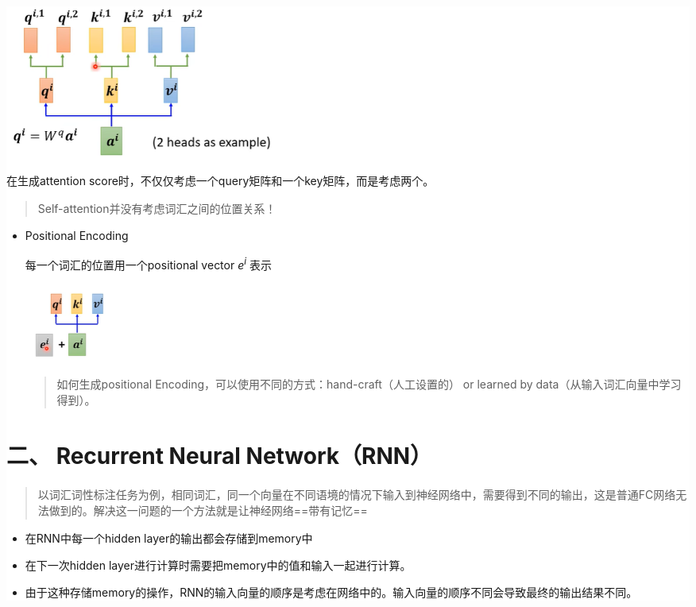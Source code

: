   <img src="图片/image-20230727183728598.png" alt="image-20230727183728598" style="zoom:67%;" />

  在生成attention score时，不仅仅考虑一个query矩阵和一个key矩阵，而是考虑两个。

> Self-attention并没有考虑词汇之间的位置关系！

- Positional Encoding

  每一个词汇的位置用一个positional vector $e^i$ 表示

  <img src="图片/image-20230727184217538.png" alt="image-20230727184217538" style="zoom:67%;" />

  > 如何生成positional Encoding，可以使用不同的方式：hand-craft（人工设置的） or learned by data（从输入词汇向量中学习得到）。

# 二、 Recurrent Neural Network（RNN）

> 以词汇词性标注任务为例，相同词汇，同一个向量在不同语境的情况下输入到神经网络中，需要得到不同的输出，这是普通FC网络无法做到的。解决这一问题的一个方法就是让神经网络==带有记忆==

- 在RNN中每一个hidden layer的输出都会存储到memory中

- 在下一次hidden layer进行计算时需要把memory中的值和输入一起进行计算。

- 由于这种存储memory的操作，RNN的输入向量的顺序是考虑在网络中的。输入向量的顺序不同会导致最终的输出结果不同。
